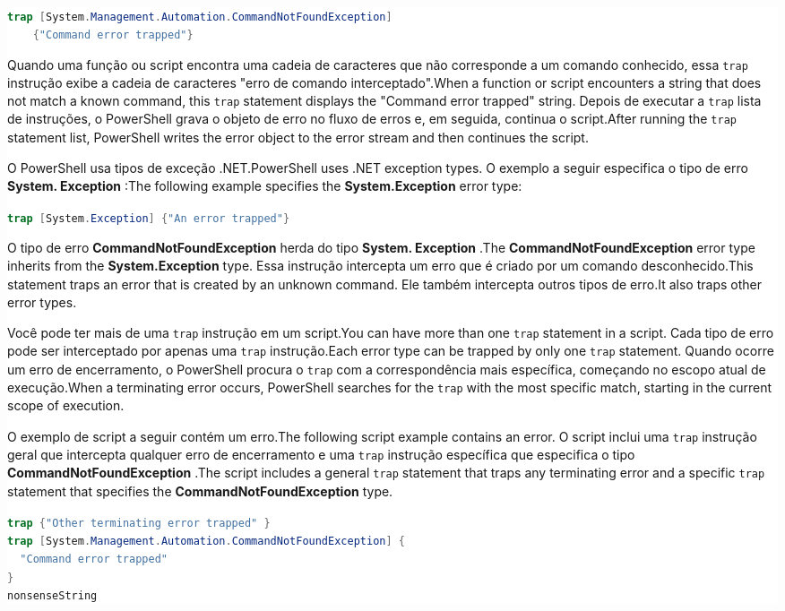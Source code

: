 ```powershell
trap [System.Management.Automation.CommandNotFoundException]
    {"Command error trapped"}
```

<span data-ttu-id="565ac-143">Quando uma função ou script encontra uma cadeia de caracteres que não corresponde a um comando conhecido, essa `trap` instrução exibe a cadeia de caracteres "erro de comando interceptado".</span><span class="sxs-lookup"><span data-stu-id="565ac-143">When a function or script encounters a string that does not match a known command, this `trap` statement displays the "Command error trapped" string.</span></span>
<span data-ttu-id="565ac-144">Depois de executar a `trap` lista de instruções, o PowerShell grava o objeto de erro no fluxo de erros e, em seguida, continua o script.</span><span class="sxs-lookup"><span data-stu-id="565ac-144">After running the `trap` statement list, PowerShell writes the error object to the error stream and then continues the script.</span></span>

<span data-ttu-id="565ac-145">O PowerShell usa tipos de exceção .NET.</span><span class="sxs-lookup"><span data-stu-id="565ac-145">PowerShell uses .NET exception types.</span></span> <span data-ttu-id="565ac-146">O exemplo a seguir especifica o tipo de erro **System. Exception** :</span><span class="sxs-lookup"><span data-stu-id="565ac-146">The following example specifies the **System.Exception** error type:</span></span>

```powershell
trap [System.Exception] {"An error trapped"}
```

<span data-ttu-id="565ac-147">O tipo de erro **CommandNotFoundException** herda do tipo **System. Exception** .</span><span class="sxs-lookup"><span data-stu-id="565ac-147">The **CommandNotFoundException** error type inherits from the **System.Exception** type.</span></span> <span data-ttu-id="565ac-148">Essa instrução intercepta um erro que é criado por um comando desconhecido.</span><span class="sxs-lookup"><span data-stu-id="565ac-148">This statement traps an error that is created by an unknown command.</span></span> <span data-ttu-id="565ac-149">Ele também intercepta outros tipos de erro.</span><span class="sxs-lookup"><span data-stu-id="565ac-149">It also traps other error types.</span></span>

<span data-ttu-id="565ac-150">Você pode ter mais de uma `trap` instrução em um script.</span><span class="sxs-lookup"><span data-stu-id="565ac-150">You can have more than one `trap` statement in a script.</span></span> <span data-ttu-id="565ac-151">Cada tipo de erro pode ser interceptado por apenas uma `trap` instrução.</span><span class="sxs-lookup"><span data-stu-id="565ac-151">Each error type can be trapped by only one `trap` statement.</span></span> <span data-ttu-id="565ac-152">Quando ocorre um erro de encerramento, o PowerShell procura o `trap` com a correspondência mais específica, começando no escopo atual de execução.</span><span class="sxs-lookup"><span data-stu-id="565ac-152">When a terminating error occurs, PowerShell searches for the `trap` with the most specific match, starting in the current scope of execution.</span></span>

<span data-ttu-id="565ac-153">O exemplo de script a seguir contém um erro.</span><span class="sxs-lookup"><span data-stu-id="565ac-153">The following script example contains an error.</span></span> <span data-ttu-id="565ac-154">O script inclui uma `trap` instrução geral que intercepta qualquer erro de encerramento e uma `trap` instrução específica que especifica o tipo **CommandNotFoundException** .</span><span class="sxs-lookup"><span data-stu-id="565ac-154">The script includes a general `trap` statement that traps any terminating error and a specific `trap` statement that specifies the **CommandNotFoundException** type.</span></span>

```powershell
trap {"Other terminating error trapped" }
trap [System.Management.Automation.CommandNotFoundException] {
  "Command error trapped"
}
nonsenseString
```

